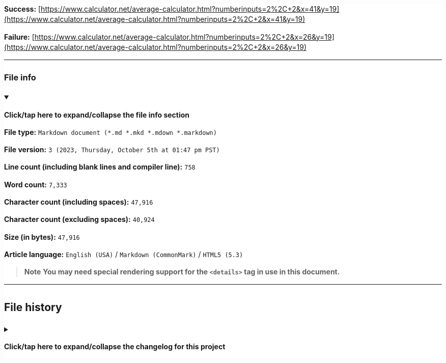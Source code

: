 **Success:** [https://www.calculator.net/average-calculator.html?numberinputs=2%2C+2&x=41&y=19](https://www.calculator.net/average-calculator.html?numberinputs=2%2C+2&x=41&y=19)

**Failure:** [https://www.calculator.net/average-calculator.html?numberinputs=2%2C+2&x=26&y=19](https://www.calculator.net/average-calculator.html?numberinputs=2%2C+2&x=26&y=19)

</details> 

</details> 

</details> 

***

### File info

<details open><summary><p lang="en"><b>Click/tap here to expand/collapse the file info section</b></p></summary>

**File type:** `Markdown document (*.md *.mkd *.mdown *.markdown)`

**File version:** `3 (2023, Thursday, October 5th at 01:47 pm PST)`

**Line count (including blank lines and compiler line):** `758`

**Word count:** `7,333`

**Character count (including spaces):** `47,916`

**Character count (excluding spaces):** `40,924`

**Size (in bytes):** `47,916`

**Article language:** `English (USA)` / `Markdown (CommonMark)` / `HTML5 (5.3)`

> **Note** **You may need special rendering support for the `<details>` tag in use in this document.**

</details>

***

## File history

<details><summary><p lang="en"><b>Click/tap here to expand/collapse the changelog for this project</b></p></summary>

<details><summary><p lang="en"><b>Version 1 (2023, Tuesday, October 3rd at 03:50 pm PST)</b></p></summary>

**This version was made by:** [`@seanpm2001`](https://github.com/seanpm2001/)

[`[View this version separately]`](/Seasons/16/!OldVersions/README/English/USA/README_V1.md)

> **Note** _This is the first release for season 16. It is coming 2-3 days late. Total consecutive days: 1_

> Changes:

- [x] Started the file
- [x] Added the title section
- [x] Added the main table
- [x] Added the 2023 October timerline
- - [x] Added an entry for 2023, Sunday, October 1st
- - [x] Added an entry for 2023, Monday, October 2nd
- [x] Added the `Season 15 overview` section
- [x] Separated the access token section
- - [x] Added the master access token section
- - [x] Added the season 1 access token section
- - [x] Added the season 2 access token section
- - [x] Added the season 3 access token section
- - [x] Added the season 4 access token section
- - [x] Added the season 5 access token section